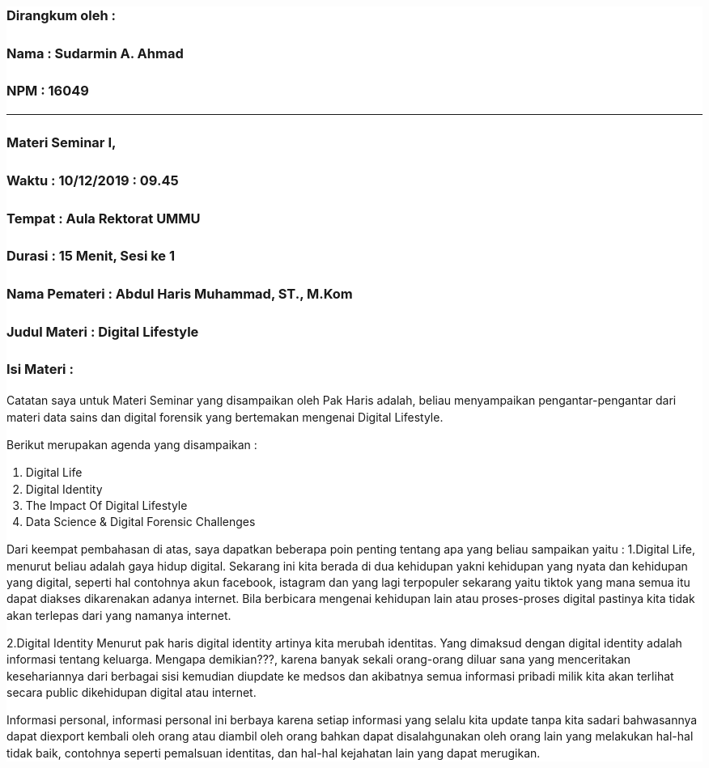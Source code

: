 ### Dirangkum oleh   :
### Nama 	     : Sudarmin A. Ahmad
### NPM  	     : 16049

***

### Materi Seminar I,
### Waktu 	     : 10/12/2019 : 09.45
### Tempat 	     : Aula Rektorat UMMU
### Durasi 	     : 15 Menit, Sesi ke 1
### Nama Pemateri    : Abdul Haris Muhammad, ST., M.Kom
### Judul Materi     : Digital Lifestyle
### Isi Materi 	     :

Catatan saya untuk Materi Seminar yang disampaikan oleh Pak Haris adalah, beliau menyampaikan pengantar-pengantar 
dari materi data sains dan digital forensik yang bertemakan mengenai Digital Lifestyle. 

Berikut merupakan agenda yang disampaikan :

01. Digital Life
02. Digital Identity 
03. The Impact  Of Digital Lifestyle
04. Data Science & Digital Forensic Challenges

Dari keempat pembahasan di atas, saya dapatkan beberapa poin penting tentang apa yang beliau sampaikan yaitu :
1.Digital Life, menurut beliau adalah gaya hidup digital.
  Sekarang ini kita berada di dua kehidupan yakni kehidupan yang nyata dan kehidupan yang digital, seperti hal 
  contohnya akun facebook, istagram dan yang lagi terpopuler sekarang yaitu tiktok yang mana semua itu dapat 
  diakses dikarenakan adanya internet. Bila berbicara mengenai kehidupan lain atau proses-proses digital 
  pastinya kita tidak akan terlepas dari yang namanya internet.

2.Digital Identity
  Menurut pak haris digital identity artinya kita merubah identitas. Yang dimaksud dengan digital identity 
  adalah informasi tentang keluarga. Mengapa demikian???, karena banyak sekali orang-orang diluar sana yang 
  menceritakan kesehariannya dari berbagai sisi kemudian diupdate ke medsos dan akibatnya semua informasi 
  pribadi milik kita akan terlihat secara public dikehidupan digital atau internet. 

  Informasi personal, informasi personal ini berbaya karena setiap informasi yang selalu kita update tanpa 
  kita sadari bahwasannya dapat diexport kembali oleh orang atau diambil oleh orang bahkan dapat 
  disalahgunakan oleh orang lain yang melakukan hal-hal tidak baik, contohnya seperti pemalsuan identitas, 
  dan hal-hal kejahatan lain yang dapat merugikan.
